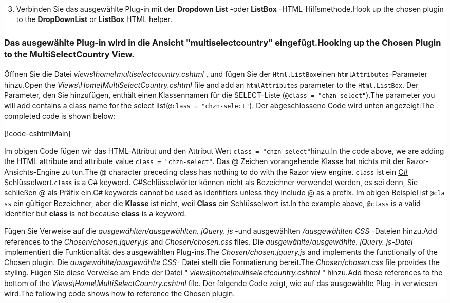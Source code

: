 3. <span data-ttu-id="c8a98-233">Verbinden Sie das ausgewählte Plug-in mit der **Dropdown List** -oder **ListBox** -HTML-Hilfsmethode.</span><span class="sxs-lookup"><span data-stu-id="c8a98-233">Hook up the chosen plugin to the **DropDownList** or **ListBox** HTML helper.</span></span>

### <a name="hooking-up-the-chosen-plugin-to-the-multiselectcountry-view"></a><span data-ttu-id="c8a98-234">Das ausgewählte Plug-in wird in die Ansicht "multiselectcountry" eingefügt.</span><span class="sxs-lookup"><span data-stu-id="c8a98-234">Hooking up the Chosen Plugin to the MultiSelectCountry View.</span></span>

<span data-ttu-id="c8a98-235">Öffnen Sie die Datei *views\home\multiselectcountry.cshtml* , und fügen Sie der `Html.ListBox`einen `htmlAttributes`-Parameter hinzu.</span><span class="sxs-lookup"><span data-stu-id="c8a98-235">Open the *Views\Home\MultiSelectCountry.cshtml* file and add an `htmlAttributes` parameter to the `Html.ListBox`.</span></span> <span data-ttu-id="c8a98-236">Der Parameter, den Sie hinzufügen, enthält einen Klassennamen für die SELECT-Liste (`@class = "chzn-select"`).</span><span class="sxs-lookup"><span data-stu-id="c8a98-236">The parameter you will add contains a class name for the select list(`@class = "chzn-select"`).</span></span> <span data-ttu-id="c8a98-237">Der abgeschlossene Code wird unten angezeigt:</span><span class="sxs-lookup"><span data-stu-id="c8a98-237">The completed code is shown below:</span></span>

[!code-cshtml[Main](using-the-dropdownlist-helper-with-aspnet-mvc/samples/sample12.cshtml)]

<span data-ttu-id="c8a98-238">Im obigen Code fügen wir das HTML-Attribut und den Attribut Wert `class = "chzn-select"`hinzu.</span><span class="sxs-lookup"><span data-stu-id="c8a98-238">In the code above, we are adding the HTML attribute and attribute value `class = "chzn-select"`.</span></span> <span data-ttu-id="c8a98-239">Das \@ Zeichen vorangehende Klasse hat nichts mit der Razor-Ansichts-Engine zu tun.</span><span class="sxs-lookup"><span data-stu-id="c8a98-239">The \@ character preceding class has nothing to do with the Razor view engine.</span></span> <span data-ttu-id="c8a98-240">`class` ist ein [ C# Schlüsselwort](https://msdn.microsoft.com/library/x53a06bb.aspx).</span><span class="sxs-lookup"><span data-stu-id="c8a98-240">`class` is a [C# keyword](https://msdn.microsoft.com/library/x53a06bb.aspx).</span></span> <span data-ttu-id="c8a98-241">C#Schlüsselwörter können nicht als Bezeichner verwendet werden, es sei denn, Sie schließen \@ als Präfix ein.</span><span class="sxs-lookup"><span data-stu-id="c8a98-241">C# keywords cannot be used as identifiers unless they include \@ as a prefix.</span></span> <span data-ttu-id="c8a98-242">Im obigen Beispiel ist `@class` ein gültiger Bezeichner, aber die **Klasse** ist nicht, weil **Class** ein Schlüsselwort ist.</span><span class="sxs-lookup"><span data-stu-id="c8a98-242">In the example above, `@class` is a valid identifier but **class** is not because **class** is a keyword.</span></span>

<span data-ttu-id="c8a98-243">Fügen Sie Verweise auf die *ausgewählten/ausgewählten. jQuery. js* -und ausgewählten */ausgewählten CSS* -Dateien hinzu.</span><span class="sxs-lookup"><span data-stu-id="c8a98-243">Add references to the *Chosen/chosen.jquery.js* and *Chosen/chosen.css* files.</span></span> <span data-ttu-id="c8a98-244">Die *ausgewählte/ausgewählte. jQuery. js-Datei* implementiert die Funktionalität des ausgewählten Plug-ins.</span><span class="sxs-lookup"><span data-stu-id="c8a98-244">The *Chosen/chosen.jquery.js* and implements the functionally of the Chosen plugin.</span></span> <span data-ttu-id="c8a98-245">Die *ausgewählte/ausgewählte CSS-* Datei stellt die Formatierung bereit.</span><span class="sxs-lookup"><span data-stu-id="c8a98-245">The *Chosen/chosen.css* file provides the styling.</span></span> <span data-ttu-id="c8a98-246">Fügen Sie diese Verweise am Ende der Datei " *views\home\multiselectcountry.cshtml* " hinzu.</span><span class="sxs-lookup"><span data-stu-id="c8a98-246">Add these references to the bottom of the *Views\Home\MultiSelectCountry.cshtml* file.</span></span> <span data-ttu-id="c8a98-247">Der folgende Code zeigt, wie auf das ausgewählte Plug-in verwiesen wird.</span><span class="sxs-lookup"><span data-stu-id="c8a98-247">The following code shows how to reference the Chosen plugin.</span></span>

